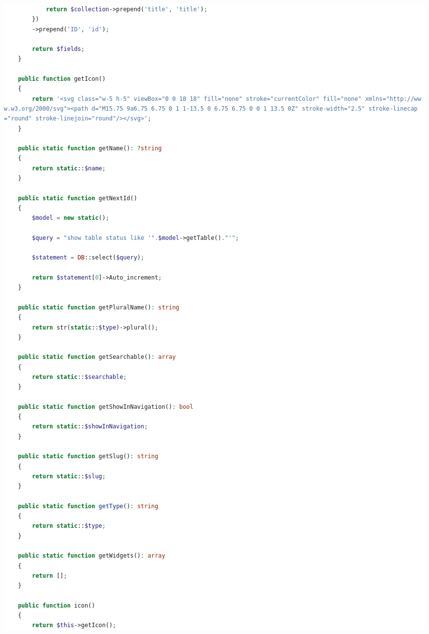 ```php
            return $collection->prepend('title', 'title');
        })
        ->prepend('ID', 'id');

        return $fields;
    }

    public function getIcon()
    {
        return '<svg class="w-5 h-5" viewBox="0 0 18 18" fill="none" stroke="currentColor" fill="none" xmlns="http://www.w3.org/2000/svg"><path d="M15.75 9a6.75 6.75 0 1 1-13.5 0 6.75 6.75 0 0 1 13.5 0Z" stroke-width="2.5" stroke-linecap="round" stroke-linejoin="round"/></svg>';
    }

    public static function getName(): ?string
    {
        return static::$name;
    }

    public static function getNextId()
    {
        $model = new static();

        $query = "show table status like '".$model->getTable()."'";

        $statement = DB::select($query);

        return $statement[0]->Auto_increment;
    }

    public static function getPluralName(): string
    {
        return str(static::$type)->plural();
    }

    public static function getSearchable(): array
    {
        return static::$searchable;
    }

    public static function getShowInNavigation(): bool
    {
        return static::$showInNavigation;
    }

    public static function getSlug(): string
    {
        return static::$slug;
    }

    public static function getType(): string
    {
        return static::$type;
    }

    public static function getWidgets(): array
    {
        return [];
    }

    public function icon()
    {
        return $this->getIcon();
```